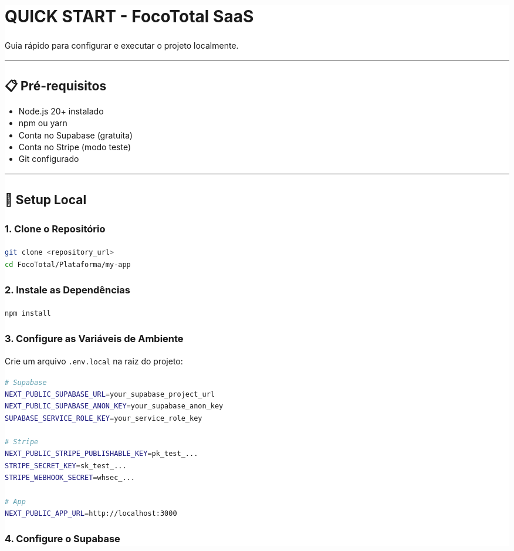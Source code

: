 # QUICK START - FocoTotal SaaS

Guia rápido para configurar e executar o projeto localmente.

---

## 📋 Pré-requisitos

- Node.js 20+ instalado
- npm ou yarn
- Conta no Supabase (gratuita)
- Conta no Stripe (modo teste)
- Git configurado

---

## 🚀 Setup Local

### 1. Clone o Repositório

```bash
git clone <repository_url>
cd FocoTotal/Plataforma/my-app
```

### 2. Instale as Dependências

```bash
npm install
```

### 3. Configure as Variáveis de Ambiente

Crie um arquivo `.env.local` na raiz do projeto:

```bash
# Supabase
NEXT_PUBLIC_SUPABASE_URL=your_supabase_project_url
NEXT_PUBLIC_SUPABASE_ANON_KEY=your_supabase_anon_key
SUPABASE_SERVICE_ROLE_KEY=your_service_role_key

# Stripe
NEXT_PUBLIC_STRIPE_PUBLISHABLE_KEY=pk_test_...
STRIPE_SECRET_KEY=sk_test_...
STRIPE_WEBHOOK_SECRET=whsec_...

# App
NEXT_PUBLIC_APP_URL=http://localhost:3000
```

### 4. Configure o Supabase
